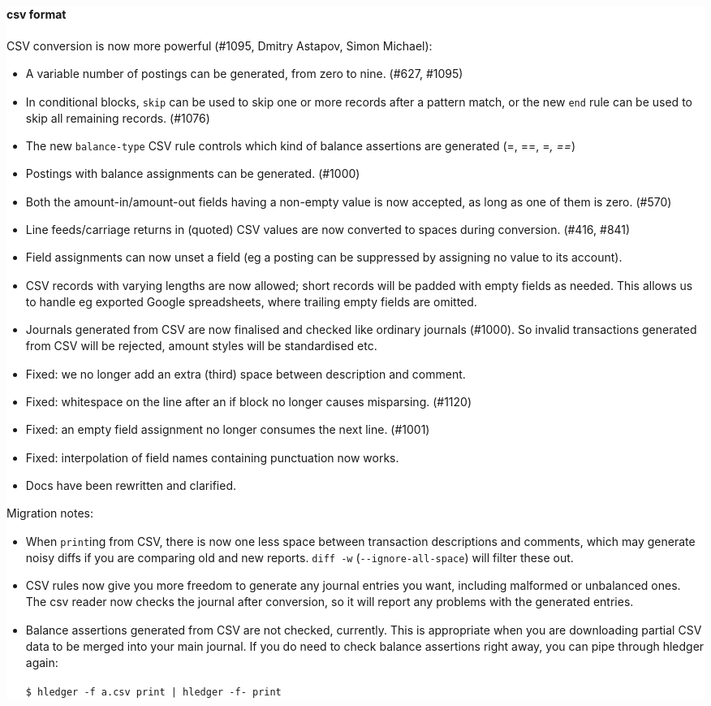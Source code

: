 #### csv format

CSV conversion is now more powerful (#1095, Dmitry Astapov, Simon Michael):

- A variable number of postings can be generated, from zero to nine. (#627, #1095)

- In conditional blocks, `skip` can be used to skip one or more
  records after a pattern match, or the new `end` rule can be used to
  skip all remaining records. (#1076)

- The new `balance-type` CSV rule controls which kind of balance
  assertions are generated (=, ==, =*, ==*)

- Postings with balance assignments can be generated. (#1000)

- Both the amount-in/amount-out fields having a non-empty value is now
  accepted, as long as one of them is zero. (#570)

- Line feeds/carriage returns in (quoted) CSV values are now converted
  to spaces during conversion. (#416, #841)

- Field assignments can now unset a field (eg a posting can be
  suppressed by assigning no value to its account).

- CSV records with varying lengths are now allowed; short records will
  be padded with empty fields as needed. This allows us to handle eg
  exported Google spreadsheets, where trailing empty fields are omitted.

- Journals generated from CSV are now finalised and checked like
  ordinary journals (#1000). So invalid transactions generated from
  CSV will be rejected, amount styles will be standardised etc.

- Fixed: we no longer add an extra (third) space between description and comment.

- Fixed: whitespace on the line after an if block no longer causes misparsing. (#1120)

- Fixed: an empty field assignment no longer consumes the next line. (#1001)

- Fixed: interpolation of field names containing punctuation now works.

- Docs have been rewritten and clarified.

Migration notes:

- When `print`ing from CSV, there is now one less space between
  transaction descriptions and comments, which may generate noisy
  diffs if you are comparing old and new reports. `diff -w`
  (`--ignore-all-space`) will filter these out.

- CSV rules now give you more freedom to generate any journal
  entries you want, including malformed or unbalanced ones. 
  The csv reader now checks the journal after conversion,
  so it will report any problems with the generated entries.

- Balance assertions generated from CSV are not checked, currently.
  This is appropriate when you are downloading partial CSV data to
  be merged into your main journal. If you do need to check balance
  assertions right away, you can pipe through hledger again:

      $ hledger -f a.csv print | hledger -f- print
